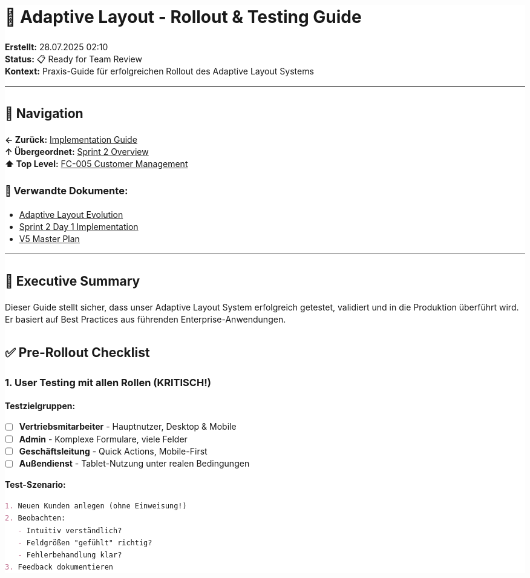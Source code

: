 # 🚀 Adaptive Layout - Rollout & Testing Guide

**Erstellt:** 28.07.2025 02:10  
**Status:** 📋 Ready for Team Review  
**Kontext:** Praxis-Guide für erfolgreichen Rollout des Adaptive Layout Systems

---

## 📍 Navigation
**← Zurück:** [Implementation Guide](/Users/joergstreeck/freshplan-sales-tool/docs/features/FC-005-CUSTOMER-MANAGEMENT/sprint2/prototypes/ADAPTIVE_LAYOUT_IMPLEMENTATION_GUIDE.md)  
**↑ Übergeordnet:** [Sprint 2 Overview](/Users/joergstreeck/freshplan-sales-tool/docs/features/FC-005-CUSTOMER-MANAGEMENT/sprint2/README.md)  
**⬆️ Top Level:** [FC-005 Customer Management](/Users/joergstreeck/freshplan-sales-tool/docs/features/FC-005-CUSTOMER-MANAGEMENT/README.md)

### 🔗 Verwandte Dokumente:
- [Adaptive Layout Evolution](/Users/joergstreeck/freshplan-sales-tool/docs/features/FC-005-CUSTOMER-MANAGEMENT/sprint2/prototypes/ADAPTIVE_LAYOUT_EVOLUTION.md)
- [Sprint 2 Day 1 Implementation](/Users/joergstreeck/freshplan-sales-tool/docs/features/FC-005-CUSTOMER-MANAGEMENT/sprint2/DAY1_IMPLEMENTATION.md)
- [V5 Master Plan](/Users/joergstreeck/freshplan-sales-tool/docs/CRM_COMPLETE_MASTER_PLAN_V5.md)

---

## 🎯 Executive Summary

Dieser Guide stellt sicher, dass unser Adaptive Layout System erfolgreich getestet, validiert und in die Produktion überführt wird. Er basiert auf Best Practices aus führenden Enterprise-Anwendungen.

## ✅ Pre-Rollout Checklist

### 1. User Testing mit allen Rollen (KRITISCH!)

**Testzielgruppen:**
- [ ] **Vertriebsmitarbeiter** - Hauptnutzer, Desktop & Mobile
- [ ] **Admin** - Komplexe Formulare, viele Felder
- [ ] **Geschäftsleitung** - Quick Actions, Mobile-First
- [ ] **Außendienst** - Tablet-Nutzung unter realen Bedingungen

**Test-Szenario:**
```markdown
1. Neuen Kunden anlegen (ohne Einweisung!)
2. Beobachten: 
   - Intuitiv verständlich?
   - Feldgrößen "gefühlt" richtig?
   - Fehlerbehandlung klar?
3. Feedback dokumentieren
```

